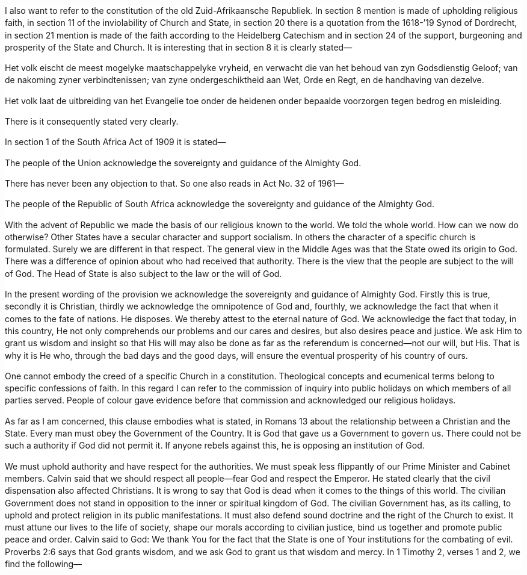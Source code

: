 <p>I also want to refer to the constitution of the old Zuid-Afrikaansche Republiek. In section 8 mention is made of upholding religious faith, in section 11 of the inviolability of Church and State, in section 20 there is a quotation from the 1618-&#x2019;19 Synod of Dordrecht, in section 21 mention is made of the faith according to the Heidelberg Catechism and in section 24 of the support, burgeoning and prosperity of the State and Church. It is interesting that in section 8 it is clearly stated&#x2014;</p>

<block name="quote">Het volk eischt de meest mogelyke maatschappelyke vryheid, en verwacht die van het behoud van zyn Godsdienstig Geloof; van de nakoming zyner verbindtenissen; van zyne ondergeschiktheid aan Wet, Orde en Regt, en de handhaving van dezelve.</block>

<block name="quote">Het volk laat de uitbreiding van het Evangelie toe onder de heidenen onder bepaalde voorzorgen tegen bedrog en misleiding.</block>

<p>There is it consequently stated very clearly.</p>

<p>In section 1 of the South Africa Act of 1909 it is stated&#x2014;</p>

<block name="quote">The people of the Union acknowledge the sovereignty and guidance of the Almighty God.</block>

<p>There has never been any objection to that. So one also reads in Act No. 32 of 1961&#x2014;</p>

<block name="quote">The people of the Republic of South Africa acknowledge the sovereignty and guidance of the Almighty God.</block>

<p>With the advent of Republic we made the basis of our religious known to the world. We told the whole world. How can we now do otherwise? Other States have a secular character and support socialism. In others the character of a specific church is formulated. Surely we are different in that respect. The general view in the Middle Ages was that the State owed its origin to God. There was a difference of opinion about who had received that authority. There is the view that the people are subject to the will of God. The Head of State is also subject to the law or the will of God.</p>

<p>In the present wording of the provision we acknowledge the sovereignty and guidance of Almighty God. Firstly this is true, secondly it is Christian, thirdly we acknowledge the omnipotence of God and, fourthly, we acknowledge the fact that when it comes to the fate of nations. He disposes. We thereby attest to the eternal nature of God. We acknowledge the fact that today, in this country, He not only comprehends our problems and our cares and desires, but also desires peace and justice. We ask Him to grant us wisdom and insight so that His will may also be done as far as the referendum is concerned&#x2014;not our will, but His. That is why it is He who, through the bad days and the good days, will ensure the eventual prosperity of his country of ours.</p>

<p>One cannot embody the creed of a specific Church in a constitution. Theological concepts and ecumenical terms belong to specific confessions of faith. In this regard I can refer to the commission of inquiry into public holidays on which members of all parties served. People of colour gave evidence before that commission and acknowledged our religious holidays.</p>

<p>As far as I am concerned, this clause embodies what is stated, in Romans 13 about the relationship between a Christian and the State. Every man must obey the Government of the Country. It is God that gave us a Government to govern us. There could not be such a authority if God did not permit it. If anyone rebels against this, he is opposing an institution of God.</p>

<p>We must uphold authority and have respect for the authorities. We must speak less flippantly of our Prime Minister and Cabinet members. Calvin said that we should respect all people&#x2014;fear God and respect the Emperor. He stated clearly that the civil dispensation also affected Christians. It is wrong to say that God is dead when it comes to the things of this world. The civilian Government does not stand in opposition to the inner or spiritual kingdom of God. The civilian Government has, as its calling, to uphold and protect religion in its public manifestations. It must also defend sound doctrine and the right of the Church to exist. It must attune our lives to the life of society, shape <span class="col_11627-11628" refersTo="page_0702"/>our morals according to civilian justice, bind us together and promote public peace and order. Calvin said to God: We thank You for the fact that the State is one of Your institutions for the combating of evil. Proverbs 2:6 says that God grants wisdom, and we ask God to grant us that wisdom and mercy. In 1 Timothy 2, verses 1 and 2, we find the following&#x2014;</p>
